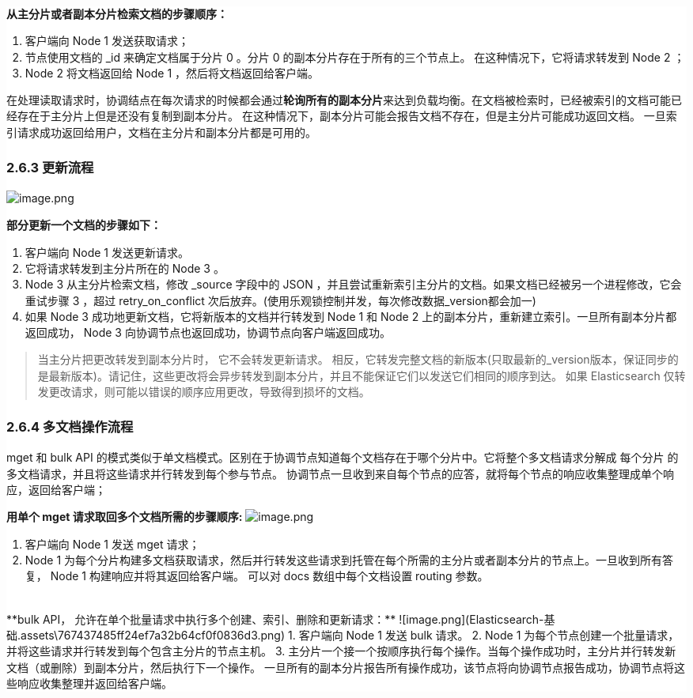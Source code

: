 **从主分片或者副本分片检索文档的步骤顺序：**
1. 客户端向 Node 1 发送获取请求；
2. 节点使用文档的 _id 来确定文档属于分片 0 。分片 0 的副本分片存在于所有的三个节点上。 在这种情况下，它将请求转发到 Node 2 ；
3. Node 2 将文档返回给 Node 1 ，然后将文档返回给客户端。

在处理读取请求时，协调结点在每次请求的时候都会通过**轮询所有的副本分片**来达到负载均衡。在文档被检索时，已经被索引的文档可能已经存在于主分片上但是还没有复制到副本分片。 在这种情况下，副本分片可能会报告文档不存在，但是主分片可能成功返回文档。 一旦索引请求成功返回给用户，文档在主分片和副本分片都是可用的。


### 2.6.3 更新流程

![image.png](Elasticsearch-基础.assets0b15cf6e0c14aacaec81151365b72e7.png)

**部分更新一个文档的步骤如下：**
1. 客户端向 Node 1 发送更新请求。
2. 它将请求转发到主分片所在的 Node 3 。
3. Node 3 从主分片检索文档，修改 _source 字段中的 JSON ，并且尝试重新索引主分片的文档。如果文档已经被另一个进程修改，它会重试步骤 3 ，超过 retry_on_conflict 次后放弃。(使用乐观锁控制并发，每次修改数据_version都会加一)
4. 如果 Node 3 成功地更新文档，它将新版本的文档并行转发到 Node 1 和 Node 2 上的副本分片，重新建立索引。一旦所有副本分片都返回成功， Node 3 向协调节点也返回成功，协调节点向客户端返回成功。
>当主分片把更改转发到副本分片时， 它不会转发更新请求。 相反，它转发完整文档的新版本(只取最新的_version版本，保证同步的是最新版本)。请记住，这些更改将会异步转发到副本分片，并且不能保证它们以发送它们相同的顺序到达。 如果 Elasticsearch 仅转发更改请求，则可能以错误的顺序应用更改，导致得到损坏的文档。

### 2.6.4 多文档操作流程
mget 和 bulk API 的模式类似于单文档模式。区别在于协调节点知道每个文档存在于哪个分片中。它将整个多文档请求分解成 每个分片 的多文档请求，并且将这些请求并行转发到每个参与节点。
协调节点一旦收到来自每个节点的应答，就将每个节点的响应收集整理成单个响应，返回给客户端；



**用单个 mget 请求取回多个文档所需的步骤顺序:**
![image.png](Elasticsearch-基础.assets1ab2545329e49f485addbcdc9ca639f.png)
1. 客户端向 Node 1 发送 mget 请求；
2. Node 1 为每个分片构建多文档获取请求，然后并行转发这些请求到托管在每个所需的主分片或者副本分片的节点上。一旦收到所有答复， Node 1 构建响应并将其返回给客户端。
可以对 docs 数组中每个文档设置 routing 参数。

<br>
**bulk API， 允许在单个批量请求中执行多个创建、索引、删除和更新请求：**
![image.png](Elasticsearch-基础.assets\767437485ff24ef7a32b64cf0f0836d3.png)
1. 客户端向 Node 1 发送 bulk 请求。
2. Node 1 为每个节点创建一个批量请求，并将这些请求并行转发到每个包含主分片的节点主机。
3. 主分片一个接一个按顺序执行每个操作。当每个操作成功时，主分片并行转发新文档（或删除）到副本分片，然后执行下一个操作。 一旦所有的副本分片报告所有操作成功，该节点将向协调节点报告成功，协调节点将这些响应收集整理并返回给客户端。
